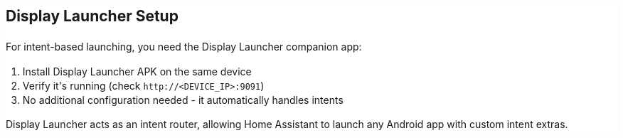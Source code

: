 ## Display Launcher Setup

For intent-based launching, you need the Display Launcher companion app:

1. Install Display Launcher APK on the same device
2. Verify it's running (check `http://<DEVICE_IP>:9091`)
3. No additional configuration needed - it automatically handles intents

Display Launcher acts as an intent router, allowing Home Assistant to launch any Android app with custom intent extras.
